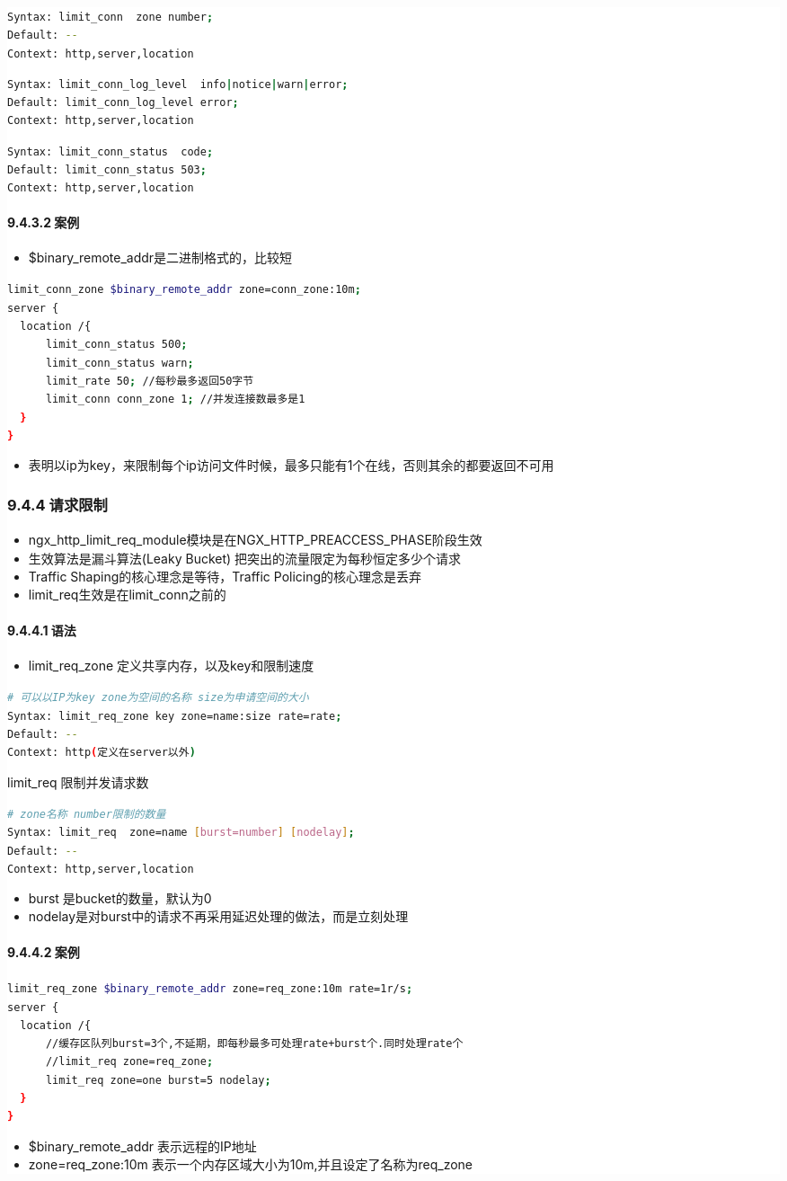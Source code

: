 ```bash
Syntax: limit_conn  zone number;
Default: --
Context: http,server,location
```
```bash
Syntax: limit_conn_log_level  info|notice|warn|error;
Default: limit_conn_log_level error;
Context: http,server,location
```
```bash
Syntax: limit_conn_status  code;
Default: limit_conn_status 503;
Context: http,server,location
```
#### 9.4.3.2 案例
- $binary_remote_addr是二进制格式的，比较短
```bash
limit_conn_zone $binary_remote_addr zone=conn_zone:10m;
server {
  location /{
      limit_conn_status 500;
      limit_conn_status warn;
      limit_rate 50; //每秒最多返回50字节
      limit_conn conn_zone 1; //并发连接数最多是1
  }
}
```
- 表明以ip为key，来限制每个ip访问文件时候，最多只能有1个在线，否则其余的都要返回不可用
### 9.4.4 请求限制
- ngx_http_limit_req_module模块是在NGX_HTTP_PREACCESS_PHASE阶段生效
- 生效算法是漏斗算法(Leaky Bucket) 把突出的流量限定为每秒恒定多少个请求
- Traffic Shaping的核心理念是等待，Traffic Policing的核心理念是丢弃
- limit_req生效是在limit_conn之前的
#### 9.4.4.1 语法
- limit_req_zone 定义共享内存，以及key和限制速度
```bash
# 可以以IP为key zone为空间的名称 size为申请空间的大小
Syntax: limit_req_zone key zone=name:size rate=rate;   
Default: --
Context: http(定义在server以外)
```
limit_req 限制并发请求数
```bash
# zone名称 number限制的数量
Syntax: limit_req  zone=name [burst=number] [nodelay];
Default: --
Context: http,server,location
```
- burst 是bucket的数量，默认为0
- nodelay是对burst中的请求不再采用延迟处理的做法，而是立刻处理
#### 9.4.4.2 案例
```bash
limit_req_zone $binary_remote_addr zone=req_zone:10m rate=1r/s;
server {
  location /{
      //缓存区队列burst=3个,不延期，即每秒最多可处理rate+burst个.同时处理rate个
      //limit_req zone=req_zone;
      limit_req zone=one burst=5 nodelay;
  }
}
```
- $binary_remote_addr 表示远程的IP地址
- zone=req_zone:10m 表示一个内存区域大小为10m,并且设定了名称为req_zone